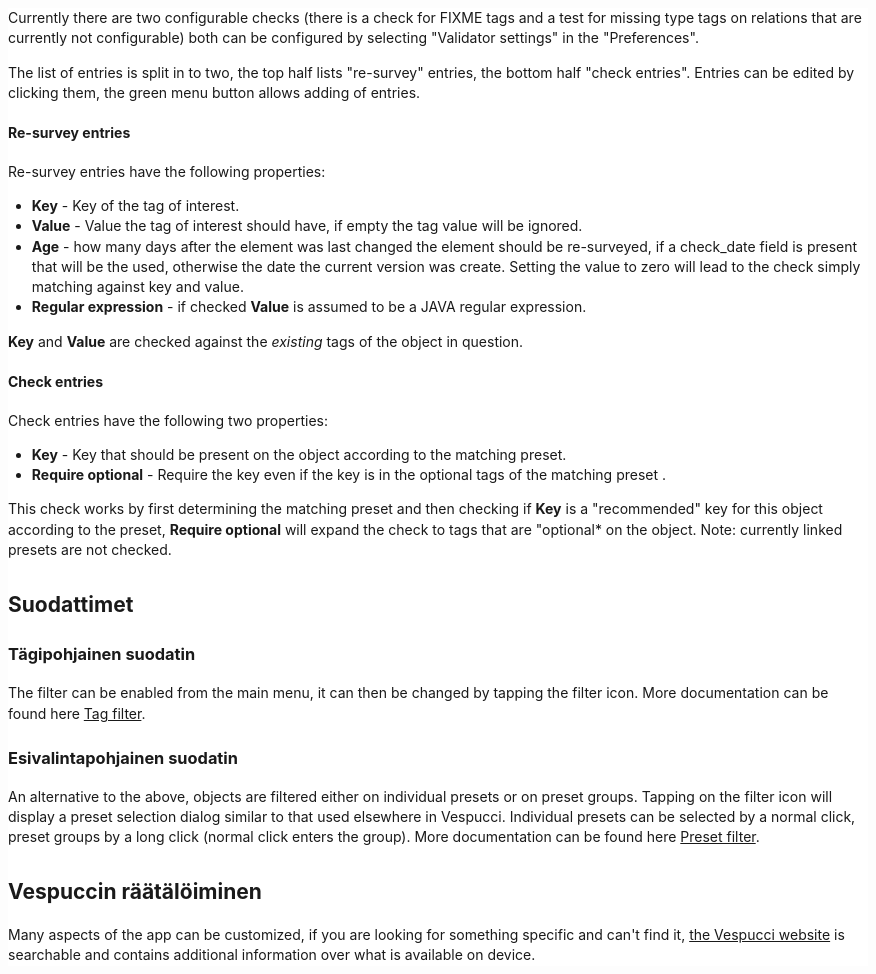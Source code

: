 Currently there are two configurable checks (there is a check for FIXME tags and a test for missing type tags on relations that are currently not configurable) both can be configured by selecting "Validator settings" in the "Preferences". 

The list of entries is split in to two, the top half lists "re-survey" entries, the bottom half "check entries". Entries can be edited by clicking them, the green menu button allows adding of entries.

#### Re-survey entries

Re-survey entries have the following properties:

* **Key** - Key of the tag of interest.
* **Value** - Value the tag of interest should have, if empty the tag value will be ignored.
* **Age** - how many days after the element was last changed the element should be re-surveyed, if a check_date field is present that will be the used, otherwise the date the current version was create. Setting the value to zero will lead to the check simply matching against key and value.
* **Regular expression** - if checked **Value** is assumed to be a JAVA regular expression.

**Key** and **Value** are checked against the _existing_ tags of the object in question.

#### Check entries

Check entries have the following two properties:

* **Key** - Key that should be present on the object according to the matching preset.
* **Require optional** - Require the key even if the key is in the optional tags of the matching preset .

This check works by first determining the matching preset and then checking if **Key** is a "recommended" key for this object according to the preset, **Require optional** will expand the check to tags that are "optional* on the object. Note: currently linked presets are not checked.

## Suodattimet

### Tägipohjainen suodatin

The filter can be enabled from the main menu, it can then be changed by tapping the filter icon. More documentation can be found here [Tag filter](Tag%20filter.md).

### Esivalintapohjainen suodatin

An alternative to the above, objects are filtered either on individual presets or on preset groups. Tapping on the filter icon will display a preset selection dialog similar to that used elsewhere in Vespucci. Individual presets can be selected by a normal click, preset groups by a long click (normal click enters the group). More documentation can be found here [Preset filter](Preset%20filter.md).

## Vespuccin räätälöiminen

Many aspects of the app can be customized, if you are looking for something specific and can't find it, [the Vespucci website](https://vespucci.io/) is searchable and contains additional information over what is available on device.
